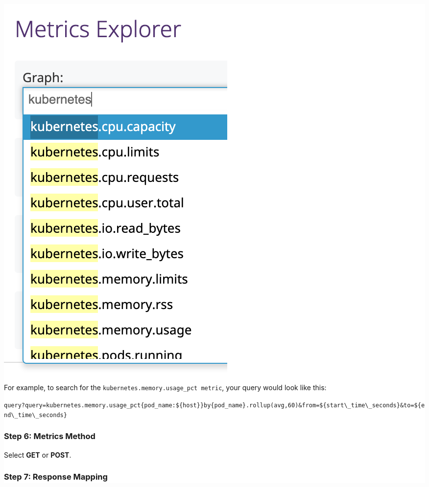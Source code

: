[![](./static/verify-deployments-with-datadog-as-a-custom-apm-04.png)](./static/verify-deployments-with-datadog-as-a-custom-apm-04.png)

For example, to search for the `kubernetes.memory.usage_pct metric`, your query would look like this:


```
query?query=kubernetes.memory.usage_pct{pod_name:${host}}by{pod_name}.rollup(avg,60)&from=${start\_time\_seconds}&to=${end\_time\_seconds}
```
### Step 6: Metrics Method

Select **GET** or **POST**.

### Step 7: Response Mapping
